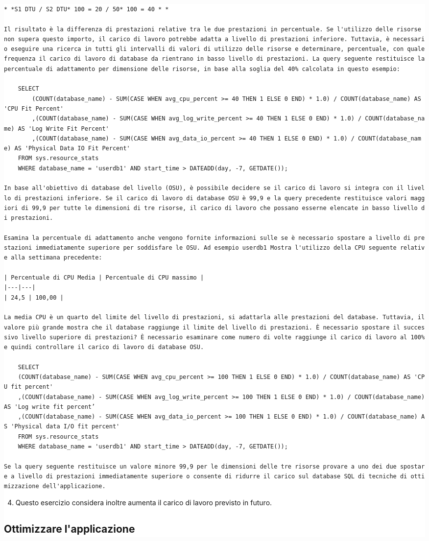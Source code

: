     * *S1 DTU / S2 DTU* 100 = 20 / 50* 100 = 40 * *

    Il risultato è la differenza di prestazioni relative tra le due prestazioni in percentuale. Se l'utilizzo delle risorse non supera questo importo, il carico di lavoro potrebbe adatta a livello di prestazioni inferiore. Tuttavia, è necessario eseguire una ricerca in tutti gli intervalli di valori di utilizzo delle risorse e determinare, percentuale, con quale frequenza il carico di lavoro di database da rientrano in basso livello di prestazioni. La query seguente restituisce la percentuale di adattamento per dimensione delle risorse, in base alla soglia del 40% calcolata in questo esempio:

        SELECT
            (COUNT(database_name) - SUM(CASE WHEN avg_cpu_percent >= 40 THEN 1 ELSE 0 END) * 1.0) / COUNT(database_name) AS 'CPU Fit Percent'
            ,(COUNT(database_name) - SUM(CASE WHEN avg_log_write_percent >= 40 THEN 1 ELSE 0 END) * 1.0) / COUNT(database_name) AS 'Log Write Fit Percent'
            ,(COUNT(database_name) - SUM(CASE WHEN avg_data_io_percent >= 40 THEN 1 ELSE 0 END) * 1.0) / COUNT(database_name) AS 'Physical Data IO Fit Percent'
        FROM sys.resource_stats
        WHERE database_name = 'userdb1' AND start_time > DATEADD(day, -7, GETDATE());

    In base all'obiettivo di database del livello (OSU), è possibile decidere se il carico di lavoro si integra con il livello di prestazioni inferiore. Se il carico di lavoro di database OSU è 99,9 e la query precedente restituisce valori maggiori di 99,9 per tutte le dimensioni di tre risorse, il carico di lavoro che possano esserne elencate in basso livello di prestazioni.

    Esamina la percentuale di adattamento anche vengono fornite informazioni sulle se è necessario spostare a livello di prestazioni immediatamente superiore per soddisfare le OSU. Ad esempio userdb1 Mostra l'utilizzo della CPU seguente relative alla settimana precedente:

  	| Percentuale di CPU Media | Percentuale di CPU massimo |
  	|---|---|
  	| 24,5 | 100,00 |

    La media CPU è un quarto del limite del livello di prestazioni, si adattarla alle prestazioni del database. Tuttavia, il valore più grande mostra che il database raggiunge il limite del livello di prestazioni. È necessario spostare il successivo livello superiore di prestazioni? È necessario esaminare come numero di volte raggiunge il carico di lavoro al 100% e quindi controllare il carico di lavoro di database OSU.

        SELECT
        (COUNT(database_name) - SUM(CASE WHEN avg_cpu_percent >= 100 THEN 1 ELSE 0 END) * 1.0) / COUNT(database_name) AS 'CPU fit percent'
        ,(COUNT(database_name) - SUM(CASE WHEN avg_log_write_percent >= 100 THEN 1 ELSE 0 END) * 1.0) / COUNT(database_name) AS 'Log write fit percent’
        ,(COUNT(database_name) - SUM(CASE WHEN avg_data_io_percent >= 100 THEN 1 ELSE 0 END) * 1.0) / COUNT(database_name) AS 'Physical data I/O fit percent'
        FROM sys.resource_stats
        WHERE database_name = 'userdb1' AND start_time > DATEADD(day, -7, GETDATE());

    Se la query seguente restituisce un valore minore 99,9 per le dimensioni delle tre risorse provare a uno dei due spostare a livello di prestazioni immediatamente superiore o consente di ridurre il carico sul database SQL di tecniche di ottimizzazione dell'applicazione.

4. Questo esercizio considera inoltre aumenta il carico di lavoro previsto in futuro.

## <a name="tune-your-application"></a>Ottimizzare l'applicazione
